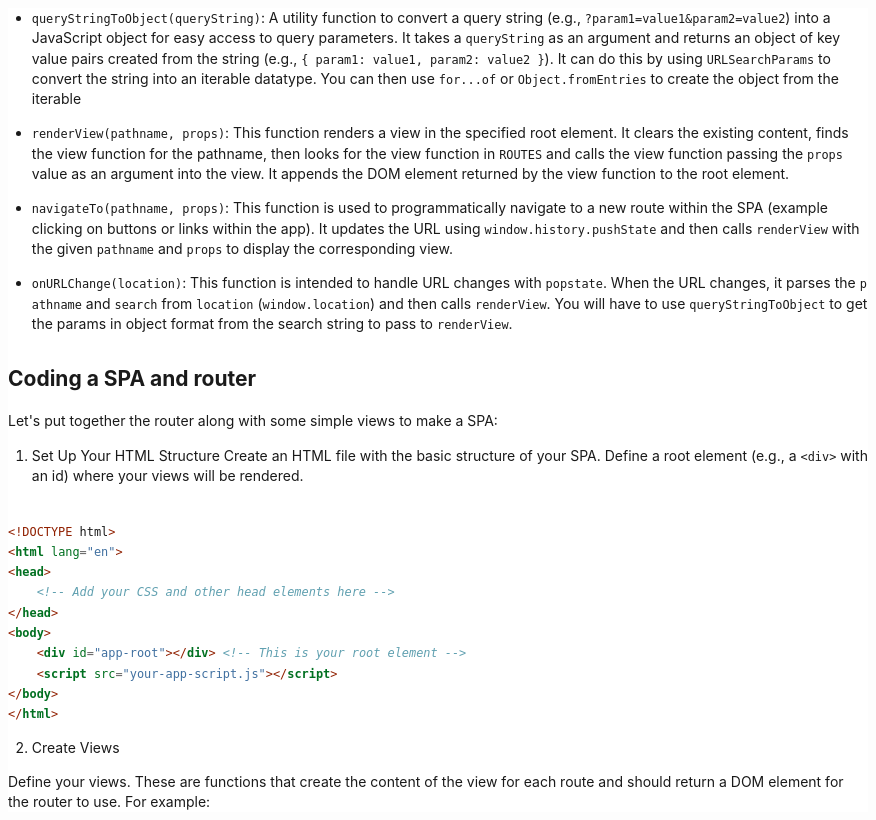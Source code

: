 * `queryStringToObject(queryString)`: A utility function to convert a query string 
  (e.g., `?param1=value1&param2=value2`) into a JavaScript object for easy access to query parameters.
  It takes a `queryString` as an argument and returns an object of key value pairs created from the string
  (e.g., `{ param1: value1, param2: value2 }`). It can do this by using `URLSearchParams` to convert the string
  into an iterable datatype. You can then use `for...of` or `Object.fromEntries` to create the object from the iterable
  
* `renderView(pathname, props)`: This function renders a view in the specified root element.
  It clears the existing content, finds the view function for the pathname, then looks for the view
  function in `ROUTES` and calls the view function passing the `props` value as an argument into the view.
  It appends the DOM element returned by the view function to the root element. 

* `navigateTo(pathname, props)`: This function is used to programmatically navigate to a new route
  within the SPA (example clicking on buttons or links within the app). It updates the URL using 
  `window.history.pushState` and then calls `renderView` with the given `pathname` and `props`
  to display the corresponding view.

* `onURLChange(location)`: This function is intended to handle URL changes with `popstate`.
  When the URL changes, it parses the `pathname` and `search` from `location` (`window.location`)
  and then calls `renderView`. You will have to use `queryStringToObject` to get the params in object
  format from the search string to pass to `renderView`.


## Coding a SPA and router

Let's put together the router along with some simple views to make a SPA:

1. Set Up Your HTML Structure
Create an HTML file with the basic structure of your SPA. 
Define a root element (e.g., a `<div>` with an id) where your views will be rendered.

```html

<!DOCTYPE html>
<html lang="en">
<head>
    <!-- Add your CSS and other head elements here -->
</head>
<body>
    <div id="app-root"></div> <!-- This is your root element -->
    <script src="your-app-script.js"></script>
</body>
</html>

```

2. Create Views

Define your views. These are functions that create
the content of the view for each route and should return a DOM element for the router
to use. 
For example:
